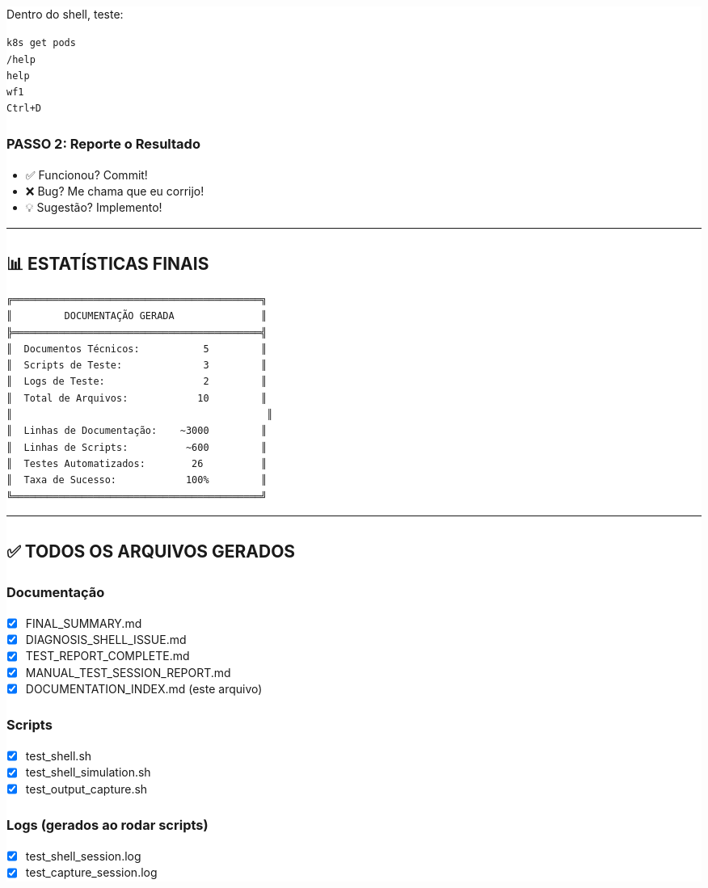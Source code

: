 Dentro do shell, teste:
```
k8s get pods
/help
help
wf1
Ctrl+D
```

### PASSO 2: Reporte o Resultado
- ✅ Funcionou? Commit!
- ❌ Bug? Me chama que eu corrijo!
- 💡 Sugestão? Implemento!

---

## 📊 ESTATÍSTICAS FINAIS

```
╔═══════════════════════════════════════════╗
║         DOCUMENTAÇÃO GERADA               ║
╠═══════════════════════════════════════════╣
║  Documentos Técnicos:           5         ║
║  Scripts de Teste:              3         ║
║  Logs de Teste:                 2         ║
║  Total de Arquivos:            10         ║
║                                            ║
║  Linhas de Documentação:    ~3000         ║
║  Linhas de Scripts:          ~600         ║
║  Testes Automatizados:        26          ║
║  Taxa de Sucesso:            100%         ║
╚═══════════════════════════════════════════╝
```

---

## ✅ TODOS OS ARQUIVOS GERADOS

### Documentação
- [x] FINAL_SUMMARY.md
- [x] DIAGNOSIS_SHELL_ISSUE.md
- [x] TEST_REPORT_COMPLETE.md
- [x] MANUAL_TEST_SESSION_REPORT.md
- [x] DOCUMENTATION_INDEX.md (este arquivo)

### Scripts
- [x] test_shell.sh
- [x] test_shell_simulation.sh
- [x] test_output_capture.sh

### Logs (gerados ao rodar scripts)
- [x] test_shell_session.log
- [x] test_capture_session.log
